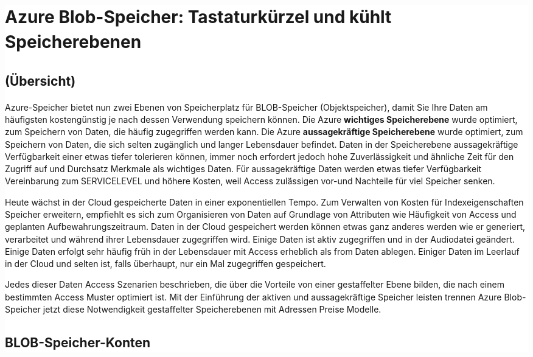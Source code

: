 <properties
    pageTitle="Aussagekräftige Azure-Speicher für Blobs | Microsoft Azure"
    description="Speicherebenen für Azure Blob-Speicher bieten Kosten effiziente Speicher Objekt-Daten nach Access Mustern. Die Speicherebene aussagekräftige ist für Daten optimiert, die weniger häufig zugegriffen werden kann."
    services="storage"
    documentationCenter=""
    authors="michaelhauss"
    manager="vamshik"
    editor="tysonn"/>

<tags
    ms.service="storage"
    ms.workload="storage"
    ms.tgt_pltfrm="na"
    ms.devlang="na"
    ms.topic="get-started-article"
    ms.date="10/18/2016"
    ms.author="mihauss"/>


# <a name="azure-blob-storage-hot-and-cool-storage-tiers"></a>Azure Blob-Speicher: Tastaturkürzel und kühlt Speicherebenen

## <a name="overview"></a>(Übersicht)

Azure-Speicher bietet nun zwei Ebenen von Speicherplatz für BLOB-Speicher (Objektspeicher), damit Sie Ihre Daten am häufigsten kostengünstig je nach dessen Verwendung speichern können. Die Azure **wichtiges Speicherebene** wurde optimiert, zum Speichern von Daten, die häufig zugegriffen werden kann. Die Azure **aussagekräftige Speicherebene** wurde optimiert, zum Speichern von Daten, die sich selten zugänglich und langer Lebensdauer befindet. Daten in der Speicherebene aussagekräftige Verfügbarkeit einer etwas tiefer tolerieren können, immer noch erfordert jedoch hohe Zuverlässigkeit und ähnliche Zeit für den Zugriff auf und Durchsatz Merkmale als wichtiges Daten. Für aussagekräftige Daten werden etwas tiefer Verfügbarkeit Vereinbarung zum SERVICELEVEL und höhere Kosten, weil Access zulässigen vor-und Nachteile für viel Speicher senken.

Heute wächst in der Cloud gespeicherte Daten in einer exponentiellen Tempo. Zum Verwalten von Kosten für Indexeigenschaften Speicher erweitern, empfiehlt es sich zum Organisieren von Daten auf Grundlage von Attributen wie Häufigkeit von Access und geplanten Aufbewahrungszeitraum. Daten in der Cloud gespeichert werden können etwas ganz anderes werden wie er generiert, verarbeitet und während ihrer Lebensdauer zugegriffen wird. Einige Daten ist aktiv zugegriffen und in der Audiodatei geändert. Einige Daten erfolgt sehr häufig früh in der Lebensdauer mit Access erheblich als from Daten ablegen. Einiger Daten im Leerlauf in der Cloud und selten ist, falls überhaupt, nur ein Mal zugegriffen gespeichert.

Jedes dieser Daten Access Szenarien beschrieben, die über die Vorteile von einer gestaffelter Ebene bilden, die nach einem bestimmten Access Muster optimiert ist. Mit der Einführung der aktiven und aussagekräftige Speicher leisten trennen Azure Blob-Speicher jetzt diese Notwendigkeit gestaffelter Speicherebenen mit Adressen Preise Modelle.

## <a name="blob-storage-accounts"></a>BLOB-Speicher-Konten
